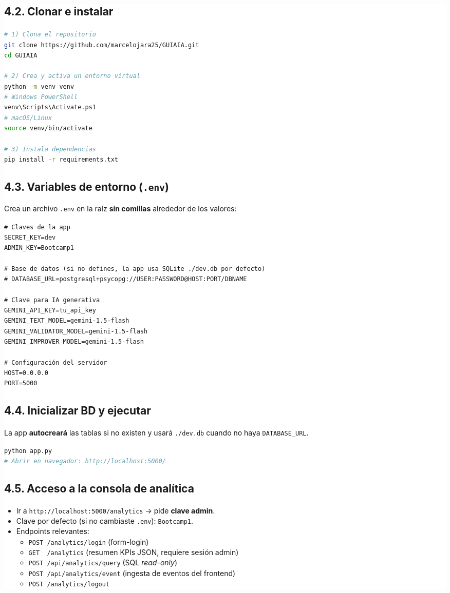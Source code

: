 ## 4.2. Clonar e instalar

```bash
# 1) Clona el repositorio
git clone https://github.com/marcelojara25/GUIAIA.git
cd GUIAIA

# 2) Crea y activa un entorno virtual
python -m venv venv
# Windows PowerShell
venv\Scripts\Activate.ps1
# macOS/Linux
source venv/bin/activate

# 3) Instala dependencias
pip install -r requirements.txt
```

## 4.3. Variables de entorno (`.env`)
Crea un archivo `.env` en la raíz **sin comillas** alrededor de los valores:
```dotenv
# Claves de la app
SECRET_KEY=dev
ADMIN_KEY=Bootcamp1

# Base de datos (si no defines, la app usa SQLite ./dev.db por defecto)
# DATABASE_URL=postgresql+psycopg://USER:PASSWORD@HOST:PORT/DBNAME

# Clave para IA generativa
GEMINI_API_KEY=tu_api_key
GEMINI_TEXT_MODEL=gemini-1.5-flash
GEMINI_VALIDATOR_MODEL=gemini-1.5-flash
GEMINI_IMPROVER_MODEL=gemini-1.5-flash

# Configuración del servidor
HOST=0.0.0.0
PORT=5000
```

## 4.4. Inicializar BD y ejecutar
La app **autocreará** las tablas si no existen y usará `./dev.db` cuando no haya `DATABASE_URL`.
```bash
python app.py
# Abrir en navegador: http://localhost:5000/
```

## 4.5. Acceso a la consola de analítica
- Ir a `http://localhost:5000/analytics` → pide **clave admin**.
- Clave por defecto (si no cambiaste `.env`): `Bootcamp1`.
- Endpoints relevantes:
  - `POST /analytics/login` (form-login)
  - `GET  /analytics` (resumen KPIs JSON, requiere sesión admin)
  - `POST /api/analytics/query` (SQL _read-only_)
  - `POST /api/analytics/event` (ingesta de eventos del frontend)
  - `POST /analytics/logout`
